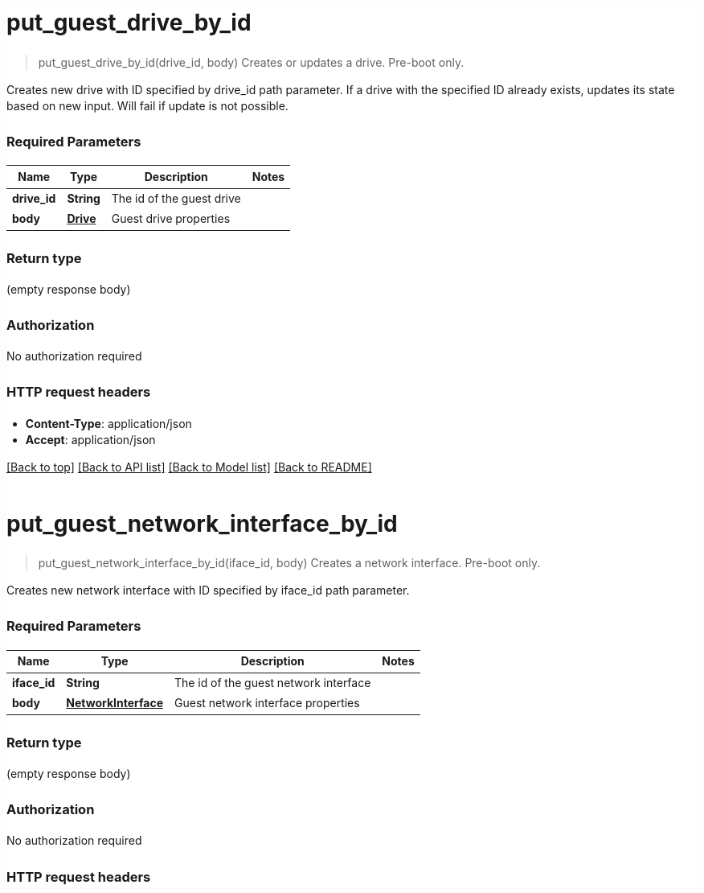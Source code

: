 # **put_guest_drive_by_id**
> put_guest_drive_by_id(drive_id, body)
Creates or updates a drive. Pre-boot only.

Creates new drive with ID specified by drive_id path parameter. If a drive with the specified ID already exists, updates its state based on new input. Will fail if update is not possible.

### Required Parameters

Name | Type | Description  | Notes
------------- | ------------- | ------------- | -------------
  **drive_id** | **String**| The id of the guest drive | 
  **body** | [**Drive**](Drive.md)| Guest drive properties | 

### Return type

 (empty response body)

### Authorization

No authorization required

### HTTP request headers

 - **Content-Type**: application/json
 - **Accept**: application/json

[[Back to top]](#) [[Back to API list]](../README.md#documentation-for-api-endpoints) [[Back to Model list]](../README.md#documentation-for-models) [[Back to README]](../README.md)

# **put_guest_network_interface_by_id**
> put_guest_network_interface_by_id(iface_id, body)
Creates a network interface. Pre-boot only.

Creates new network interface with ID specified by iface_id path parameter.

### Required Parameters

Name | Type | Description  | Notes
------------- | ------------- | ------------- | -------------
  **iface_id** | **String**| The id of the guest network interface | 
  **body** | [**NetworkInterface**](NetworkInterface.md)| Guest network interface properties | 

### Return type

 (empty response body)

### Authorization

No authorization required

### HTTP request headers
